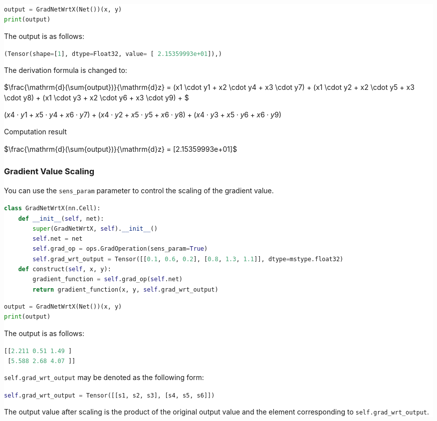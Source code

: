 ```python
output = GradNetWrtX(Net())(x, y)
print(output)
```

The output is as follows:

```python
(Tensor(shape=[1], dtype=Float32, value= [ 2.15359993e+01]),)
```

The derivation formula is changed to:

$\frac{\mathrm{d}(\sum{output})}{\mathrm{d}z} = (x1 \cdot y1 + x2 \cdot y4 + x3 \cdot y7) + (x1 \cdot y2 + x2 \cdot y5 + x3 \cdot y8) + (x1 \cdot y3 + x2 \cdot y6 + x3 \cdot y9) + $

$(x4 \cdot y1 + x5 \cdot y4 + x6 \cdot y7) + (x4 \cdot y2 + x5 \cdot y5 + x6 \cdot y8) + (x4 \cdot y3 + x5 \cdot y6 + x6 \cdot y9)$

Computation result

$\frac{\mathrm{d}(\sum{output})}{\mathrm{d}z} = [2.15359993e+01]$

### Gradient Value Scaling

You can use the `sens_param` parameter to control the scaling of the gradient value.

```python
class GradNetWrtX(nn.Cell):
    def __init__(self, net):
        super(GradNetWrtX, self).__init__()
        self.net = net
        self.grad_op = ops.GradOperation(sens_param=True)
        self.grad_wrt_output = Tensor([[0.1, 0.6, 0.2], [0.8, 1.3, 1.1]], dtype=mstype.float32)
    def construct(self, x, y):
        gradient_function = self.grad_op(self.net)
        return gradient_function(x, y, self.grad_wrt_output)
```

```python
output = GradNetWrtX(Net())(x, y)  
print(output)
```

The output is as follows:

```python
[[2.211 0.51 1.49 ]
 [5.588 2.68 4.07 ]]
```

`self.grad_wrt_output` may be denoted as the following form:

```python
self.grad_wrt_output = Tensor([[s1, s2, s3], [s4, s5, s6]])
```

The output value after scaling is the product of the original output value and the element corresponding to `self.grad_wrt_output`.
